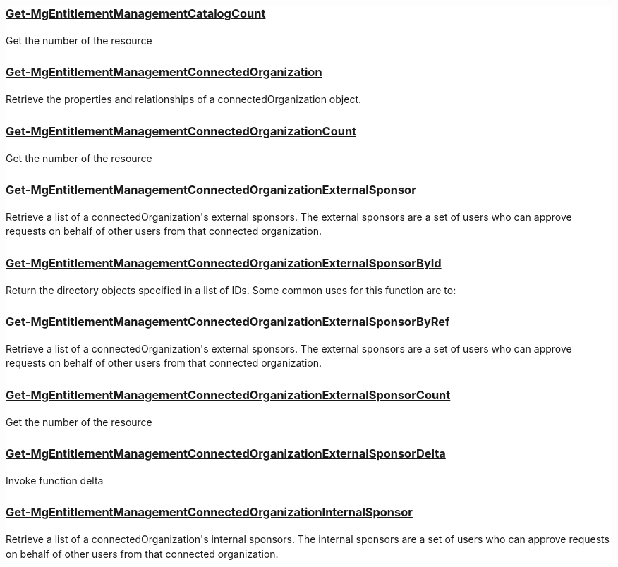 ### [Get-MgEntitlementManagementCatalogCount](Get-MgEntitlementManagementCatalogCount.md)
Get the number of the resource

### [Get-MgEntitlementManagementConnectedOrganization](Get-MgEntitlementManagementConnectedOrganization.md)
Retrieve the properties and relationships of a connectedOrganization object.

### [Get-MgEntitlementManagementConnectedOrganizationCount](Get-MgEntitlementManagementConnectedOrganizationCount.md)
Get the number of the resource

### [Get-MgEntitlementManagementConnectedOrganizationExternalSponsor](Get-MgEntitlementManagementConnectedOrganizationExternalSponsor.md)
Retrieve a list of a connectedOrganization's external sponsors.
The external sponsors are a set of users who can approve requests on behalf of other users from that connected organization.

### [Get-MgEntitlementManagementConnectedOrganizationExternalSponsorById](Get-MgEntitlementManagementConnectedOrganizationExternalSponsorById.md)
Return the directory objects specified in a list of IDs.
Some common uses for this function are to:

### [Get-MgEntitlementManagementConnectedOrganizationExternalSponsorByRef](Get-MgEntitlementManagementConnectedOrganizationExternalSponsorByRef.md)
Retrieve a list of a connectedOrganization's external sponsors.
The external sponsors are a set of users who can approve requests on behalf of other users from that connected organization.

### [Get-MgEntitlementManagementConnectedOrganizationExternalSponsorCount](Get-MgEntitlementManagementConnectedOrganizationExternalSponsorCount.md)
Get the number of the resource

### [Get-MgEntitlementManagementConnectedOrganizationExternalSponsorDelta](Get-MgEntitlementManagementConnectedOrganizationExternalSponsorDelta.md)
Invoke function delta

### [Get-MgEntitlementManagementConnectedOrganizationInternalSponsor](Get-MgEntitlementManagementConnectedOrganizationInternalSponsor.md)
Retrieve a list of a connectedOrganization's internal sponsors.
The internal sponsors are a set of users who can approve requests on behalf of other users from that connected organization.

